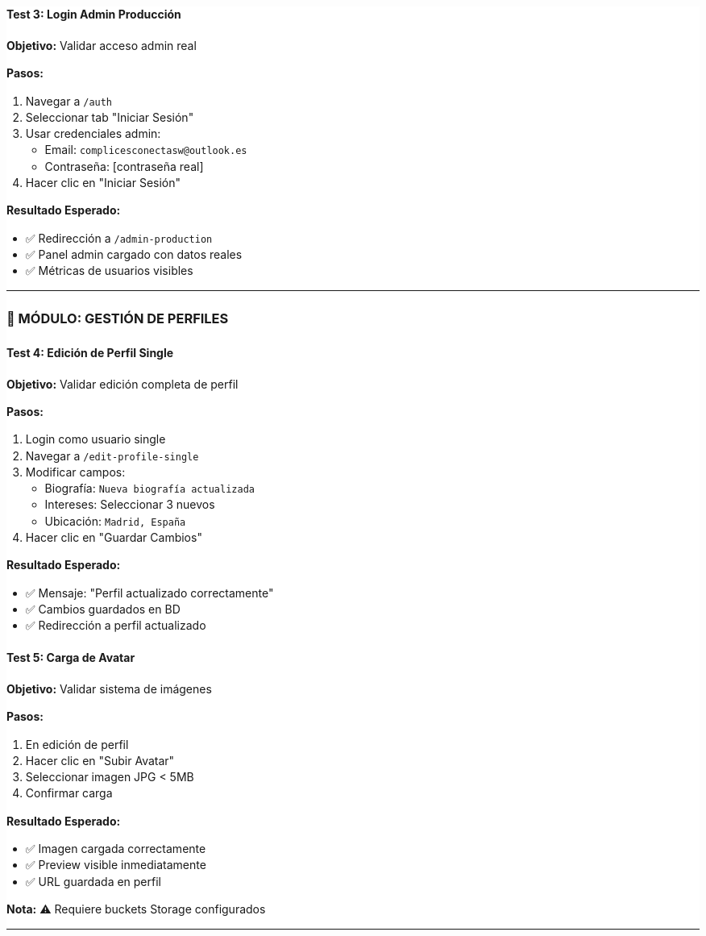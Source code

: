 #### Test 3: Login Admin Producción
**Objetivo:** Validar acceso admin real

**Pasos:**
1. Navegar a `/auth`
2. Seleccionar tab "Iniciar Sesión"
3. Usar credenciales admin:
   - Email: `complicesconectasw@outlook.es`
   - Contraseña: [contraseña real]
4. Hacer clic en "Iniciar Sesión"

**Resultado Esperado:**
- ✅ Redirección a `/admin-production`
- ✅ Panel admin cargado con datos reales
- ✅ Métricas de usuarios visibles

---

### 👤 MÓDULO: GESTIÓN DE PERFILES

#### Test 4: Edición de Perfil Single
**Objetivo:** Validar edición completa de perfil

**Pasos:**
1. Login como usuario single
2. Navegar a `/edit-profile-single`
3. Modificar campos:
   - Biografía: `Nueva biografía actualizada`
   - Intereses: Seleccionar 3 nuevos
   - Ubicación: `Madrid, España`
4. Hacer clic en "Guardar Cambios"

**Resultado Esperado:**
- ✅ Mensaje: "Perfil actualizado correctamente"
- ✅ Cambios guardados en BD
- ✅ Redirección a perfil actualizado

#### Test 5: Carga de Avatar
**Objetivo:** Validar sistema de imágenes

**Pasos:**
1. En edición de perfil
2. Hacer clic en "Subir Avatar"
3. Seleccionar imagen JPG < 5MB
4. Confirmar carga

**Resultado Esperado:**
- ✅ Imagen cargada correctamente
- ✅ Preview visible inmediatamente
- ✅ URL guardada en perfil

**Nota:** ⚠️ Requiere buckets Storage configurados

---
